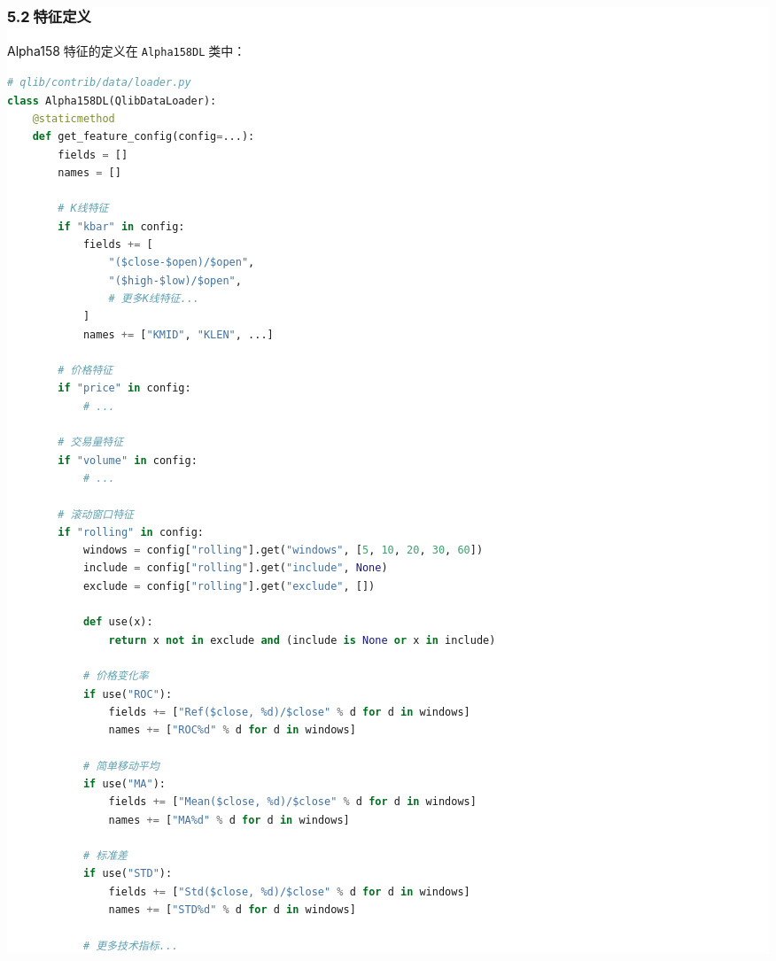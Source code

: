### 5.2 特征定义

Alpha158 特征的定义在 `Alpha158DL` 类中：

```python
# qlib/contrib/data/loader.py
class Alpha158DL(QlibDataLoader):
    @staticmethod
    def get_feature_config(config=...):
        fields = []
        names = []
        
        # K线特征
        if "kbar" in config:
            fields += [
                "($close-$open)/$open",
                "($high-$low)/$open",
                # 更多K线特征...
            ]
            names += ["KMID", "KLEN", ...]
        
        # 价格特征
        if "price" in config:
            # ...
            
        # 交易量特征
        if "volume" in config:
            # ...
            
        # 滚动窗口特征
        if "rolling" in config:
            windows = config["rolling"].get("windows", [5, 10, 20, 30, 60])
            include = config["rolling"].get("include", None)
            exclude = config["rolling"].get("exclude", [])
            
            def use(x):
                return x not in exclude and (include is None or x in include)
            
            # 价格变化率
            if use("ROC"):
                fields += ["Ref($close, %d)/$close" % d for d in windows]
                names += ["ROC%d" % d for d in windows]
            
            # 简单移动平均
            if use("MA"):
                fields += ["Mean($close, %d)/$close" % d for d in windows]
                names += ["MA%d" % d for d in windows]
            
            # 标准差
            if use("STD"):
                fields += ["Std($close, %d)/$close" % d for d in windows]
                names += ["STD%d" % d for d in windows]
            
            # 更多技术指标...
```
